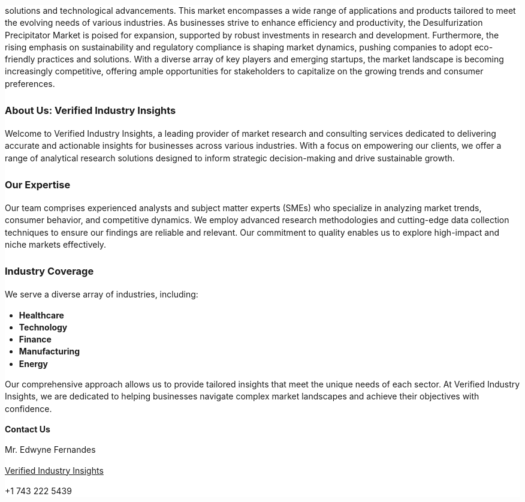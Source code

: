 solutions and technological advancements. This market encompasses a wide range of applications and products tailored to meet the evolving needs of various industries. As businesses strive to enhance efficiency and productivity, the Desulfurization Precipitator Market is poised for expansion, supported by robust investments in research and development. Furthermore, the rising emphasis on sustainability and regulatory compliance is shaping market dynamics, pushing companies to adopt eco-friendly practices and solutions. With a diverse array of key players and emerging startups, the market landscape is becoming increasingly competitive, offering ample opportunities for stakeholders to capitalize on the growing trends and consumer preferences.</p><h3>About Us: Verified Industry Insights</h3><p>Welcome to Verified Industry Insights, a leading provider of market research and consulting services dedicated to delivering accurate and actionable insights for businesses across various industries. With a focus on empowering our clients, we offer a range of analytical research solutions designed to inform strategic decision-making and drive sustainable growth.</p><h3>Our Expertise</h3><p>Our team comprises experienced analysts and subject matter experts (SMEs) who specialize in analyzing market trends, consumer behavior, and competitive dynamics. We employ advanced research methodologies and cutting-edge data collection techniques to ensure our findings are reliable and relevant. Our commitment to quality enables us to explore high-impact and niche markets effectively.</p><h3>Industry Coverage</h3><p>We serve a diverse array of industries, including:</p><ul><li><strong>Healthcare</strong></li><li><strong>Technology</strong></li><li><strong>Finance</strong></li><li><strong>Manufacturing</strong></li><li><strong>Energy</strong></li></ul><p>Our comprehensive approach allows us to provide tailored insights that meet the unique needs of each sector. At Verified Industry Insights, we are dedicated to helping businesses navigate complex market landscapes and achieve their objectives with confidence.</p><p><strong>Contact Us</strong></p><p>Mr. Edwyne Fernandes</p><p><a href="https://www.verifiedindustryinsights.com/">Verified Industry Insights</a></p><p>+1 743 222 5439</p>
